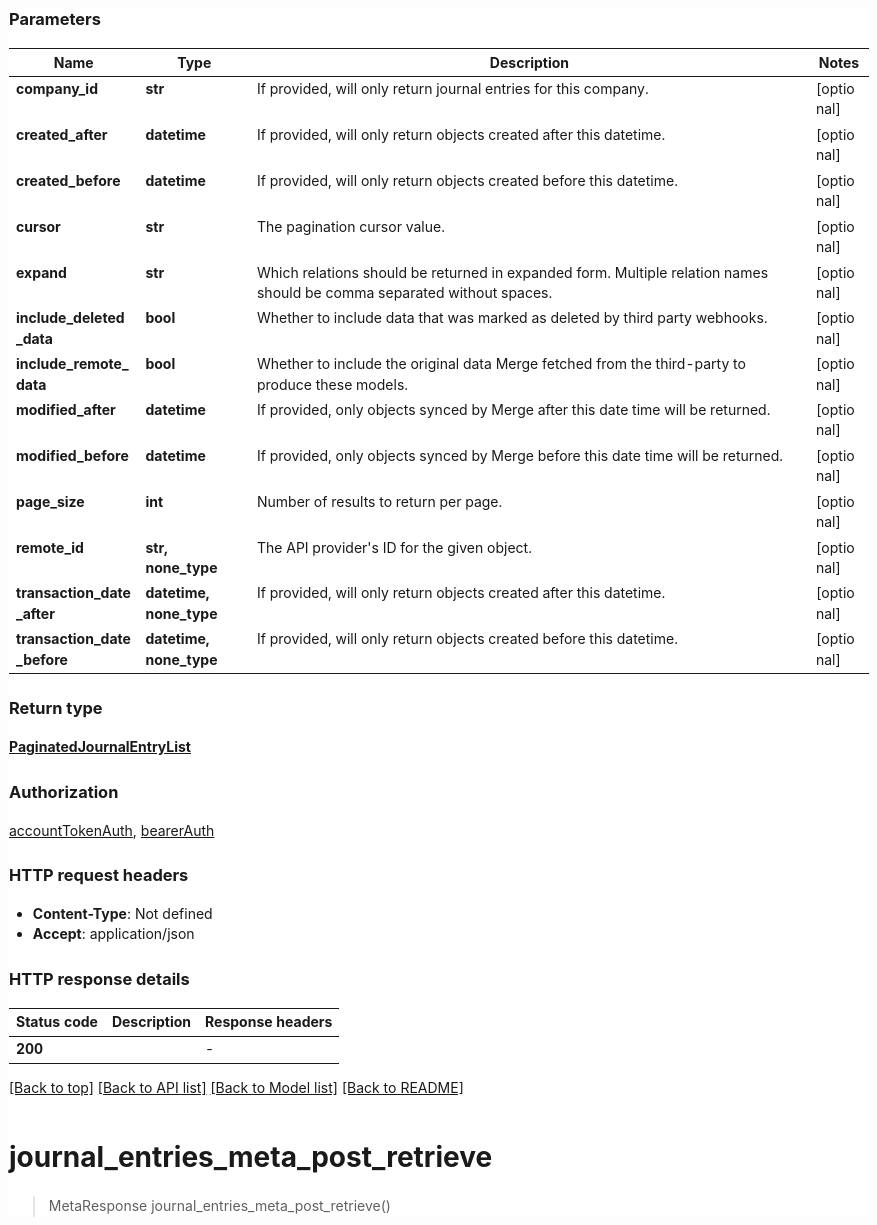 
### Parameters

Name | Type | Description  | Notes
------------- | ------------- | ------------- | -------------
 **company_id** | **str**| If provided, will only return journal entries for this company. | [optional]
 **created_after** | **datetime**| If provided, will only return objects created after this datetime. | [optional]
 **created_before** | **datetime**| If provided, will only return objects created before this datetime. | [optional]
 **cursor** | **str**| The pagination cursor value. | [optional]
 **expand** | **str**| Which relations should be returned in expanded form. Multiple relation names should be comma separated without spaces. | [optional]
 **include_deleted_data** | **bool**| Whether to include data that was marked as deleted by third party webhooks. | [optional]
 **include_remote_data** | **bool**| Whether to include the original data Merge fetched from the third-party to produce these models. | [optional]
 **modified_after** | **datetime**| If provided, only objects synced by Merge after this date time will be returned. | [optional]
 **modified_before** | **datetime**| If provided, only objects synced by Merge before this date time will be returned. | [optional]
 **page_size** | **int**| Number of results to return per page. | [optional]
 **remote_id** | **str, none_type**| The API provider&#39;s ID for the given object. | [optional]
 **transaction_date_after** | **datetime, none_type**| If provided, will only return objects created after this datetime. | [optional]
 **transaction_date_before** | **datetime, none_type**| If provided, will only return objects created before this datetime. | [optional]

### Return type

[**PaginatedJournalEntryList**](PaginatedJournalEntryList.md)

### Authorization

[accountTokenAuth](../README.md#accountTokenAuth), [bearerAuth](../README.md#bearerAuth)

### HTTP request headers

 - **Content-Type**: Not defined
 - **Accept**: application/json


### HTTP response details

| Status code | Description | Response headers |
|-------------|-------------|------------------|
**200** |  |  -  |

[[Back to top]](#) [[Back to API list]](../README.md#documentation-for-api-endpoints) [[Back to Model list]](../README.md#documentation-for-models) [[Back to README]](../README.md)

# **journal_entries_meta_post_retrieve**
> MetaResponse journal_entries_meta_post_retrieve()
